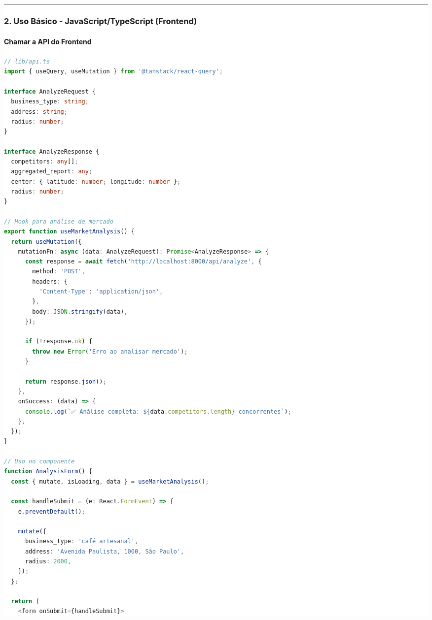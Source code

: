 
---

### **2. Uso Básico - JavaScript/TypeScript (Frontend)**

#### **Chamar a API do Frontend**

```typescript
// lib/api.ts
import { useQuery, useMutation } from '@tanstack/react-query';

interface AnalyzeRequest {
  business_type: string;
  address: string;
  radius: number;
}

interface AnalyzeResponse {
  competitors: any[];
  aggregated_report: any;
  center: { latitude: number; longitude: number };
  radius: number;
}

// Hook para análise de mercado
export function useMarketAnalysis() {
  return useMutation({
    mutationFn: async (data: AnalyzeRequest): Promise<AnalyzeResponse> => {
      const response = await fetch('http://localhost:8000/api/analyze', {
        method: 'POST',
        headers: {
          'Content-Type': 'application/json',
        },
        body: JSON.stringify(data),
      });

      if (!response.ok) {
        throw new Error('Erro ao analisar mercado');
      }

      return response.json();
    },
    onSuccess: (data) => {
      console.log(`✅ Análise completa: ${data.competitors.length} concorrentes`);
    },
  });
}

// Uso no componente
function AnalysisForm() {
  const { mutate, isLoading, data } = useMarketAnalysis();

  const handleSubmit = (e: React.FormEvent) => {
    e.preventDefault();
    
    mutate({
      business_type: 'café artesanal',
      address: 'Avenida Paulista, 1000, São Paulo',
      radius: 2000,
    });
  };

  return (
    <form onSubmit={handleSubmit}>
```
